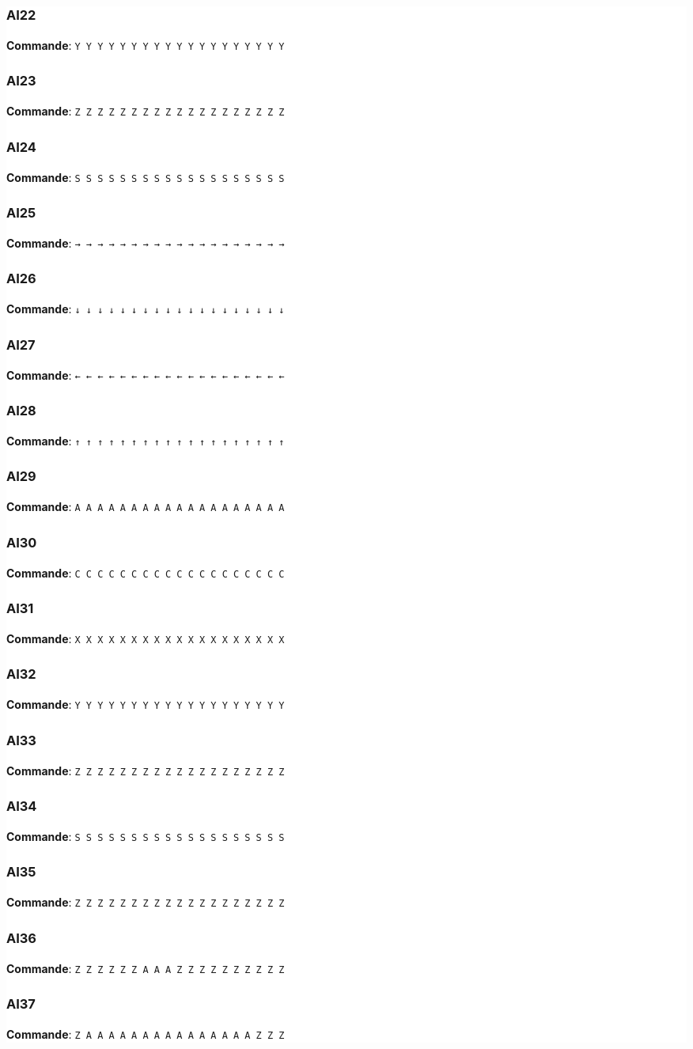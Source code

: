 ### AI22
**Commande**: `Y Y Y Y Y Y Y Y Y Y Y Y Y Y Y Y Y Y Y`

### AI23
**Commande**: `Z Z Z Z Z Z Z Z Z Z Z Z Z Z Z Z Z Z Z`

### AI24
**Commande**: `S S S S S S S S S S S S S S S S S S S`

### AI25
**Commande**: `→ → → → → → → → → → → → → → → → → → →`

### AI26
**Commande**: `↓ ↓ ↓ ↓ ↓ ↓ ↓ ↓ ↓ ↓ ↓ ↓ ↓ ↓ ↓ ↓ ↓ ↓ ↓`

### AI27
**Commande**: `← ← ← ← ← ← ← ← ← ← ← ← ← ← ← ← ← ← ←`

### AI28
**Commande**: `↑ ↑ ↑ ↑ ↑ ↑ ↑ ↑ ↑ ↑ ↑ ↑ ↑ ↑ ↑ ↑ ↑ ↑ ↑`

### AI29
**Commande**: `A A A A A A A A A A A A A A A A A A A`

### AI30
**Commande**: `C C C C C C C C C C C C C C C C C C C`

### AI31
**Commande**: `X X X X X X X X X X X X X X X X X X X`

### AI32
**Commande**: `Y Y Y Y Y Y Y Y Y Y Y Y Y Y Y Y Y Y Y`

### AI33
**Commande**: `Z Z Z Z Z Z Z Z Z Z Z Z Z Z Z Z Z Z Z`

### AI34
**Commande**: `S S S S S S S S S S S S S S S S S S S`

### AI35
**Commande**: `Z Z Z Z Z Z Z Z Z Z Z Z Z Z Z Z Z Z Z`

### AI36
**Commande**: `Z Z Z Z Z Z A A A Z Z Z Z Z Z Z Z Z Z`

### AI37
**Commande**: `Z A A A A A A A A A A A A A A A Z Z Z`

